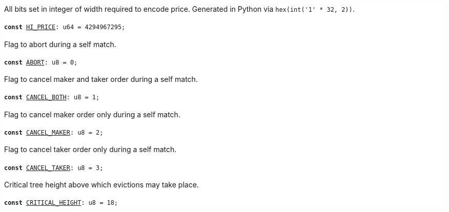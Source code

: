 

<a id="0x7b00569d23c3edd4538d0b6d8db15dd9f9c07e5d830f35b46afbaa670923b450_market_HI_PRICE"></a>

All bits set in integer of width required to encode price.
Generated in Python via <code>hex(int('1' * 32, 2))</code>.


<pre><code><b>const</b> <a href="market.md#0x7b00569d23c3edd4538d0b6d8db15dd9f9c07e5d830f35b46afbaa670923b450_market_HI_PRICE">HI_PRICE</a>: u64 = 4294967295;
</code></pre>



<a id="0x7b00569d23c3edd4538d0b6d8db15dd9f9c07e5d830f35b46afbaa670923b450_market_ABORT"></a>

Flag to abort during a self match.


<pre><code><b>const</b> <a href="market.md#0x7b00569d23c3edd4538d0b6d8db15dd9f9c07e5d830f35b46afbaa670923b450_market_ABORT">ABORT</a>: u8 = 0;
</code></pre>



<a id="0x7b00569d23c3edd4538d0b6d8db15dd9f9c07e5d830f35b46afbaa670923b450_market_CANCEL_BOTH"></a>

Flag to cancel maker and taker order during a self match.


<pre><code><b>const</b> <a href="market.md#0x7b00569d23c3edd4538d0b6d8db15dd9f9c07e5d830f35b46afbaa670923b450_market_CANCEL_BOTH">CANCEL_BOTH</a>: u8 = 1;
</code></pre>



<a id="0x7b00569d23c3edd4538d0b6d8db15dd9f9c07e5d830f35b46afbaa670923b450_market_CANCEL_MAKER"></a>

Flag to cancel maker order only during a self match.


<pre><code><b>const</b> <a href="market.md#0x7b00569d23c3edd4538d0b6d8db15dd9f9c07e5d830f35b46afbaa670923b450_market_CANCEL_MAKER">CANCEL_MAKER</a>: u8 = 2;
</code></pre>



<a id="0x7b00569d23c3edd4538d0b6d8db15dd9f9c07e5d830f35b46afbaa670923b450_market_CANCEL_TAKER"></a>

Flag to cancel taker order only during a self match.


<pre><code><b>const</b> <a href="market.md#0x7b00569d23c3edd4538d0b6d8db15dd9f9c07e5d830f35b46afbaa670923b450_market_CANCEL_TAKER">CANCEL_TAKER</a>: u8 = 3;
</code></pre>



<a id="0x7b00569d23c3edd4538d0b6d8db15dd9f9c07e5d830f35b46afbaa670923b450_market_CRITICAL_HEIGHT"></a>

Critical tree height above which evictions may take place.


<pre><code><b>const</b> <a href="market.md#0x7b00569d23c3edd4538d0b6d8db15dd9f9c07e5d830f35b46afbaa670923b450_market_CRITICAL_HEIGHT">CRITICAL_HEIGHT</a>: u8 = 18;
</code></pre>
